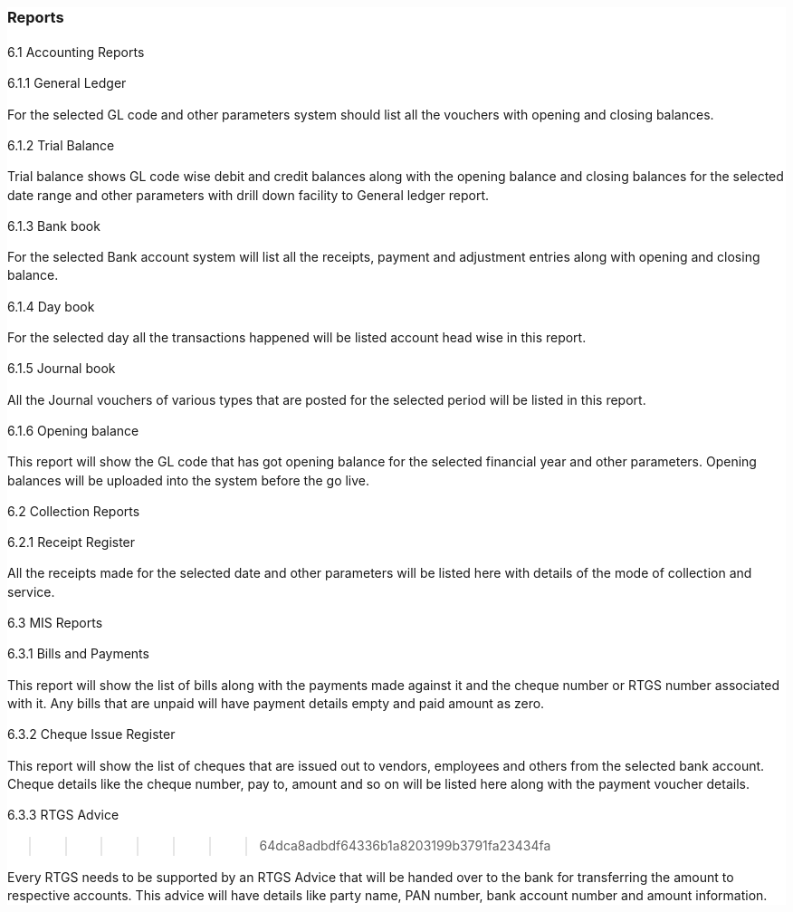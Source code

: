 ### Reports

6.1  Accounting Reports

6.1.1   General Ledger

For the selected GL code and other parameters system should list all the vouchers with opening and closing balances.

6.1.2   Trial Balance

Trial balance shows GL code wise debit and credit balances along with the opening balance and closing balances for the selected date range and other parameters with drill down facility to General ledger report.

6.1.3   Bank book

For the selected Bank account system will list all the receipts, payment and adjustment entries along with opening and closing balance.

6.1.4   Day book

For the selected day all the transactions happened will be listed account head wise in this report.

6.1.5   Journal book

All the Journal vouchers of various types that are posted for the selected period will be listed in this report.

6.1.6   Opening balance

This report will show the GL code that has got opening balance for the selected financial year and other parameters. Opening balances will be uploaded into the system before the go live.

6.2  Collection Reports  


6.2.1   Receipt Register

All the receipts made for the selected date and other parameters will be listed here with details of the mode of collection and service.  


6.3  MIS Reports

6.3.1   Bills and Payments

This report will show the list of bills along with the payments made against it and the cheque number or RTGS number associated with it. Any bills that are unpaid will have payment details empty and paid amount as zero.

6.3.2   Cheque Issue Register

 This report will show the list of cheques that are issued out to vendors, employees and others from the selected bank account. Cheque details like the cheque number, pay to, amount and so on will be listed here along with the payment voucher details.

6.3.3   RTGS Advice
>>>>>>> 64dca8adbdf64336b1a8203199b3791fa23434fa

Every RTGS needs to be supported by an RTGS Advice that will be handed over to the bank for transferring the amount to respective accounts. This advice will have details like party name, PAN number, bank account number and amount information.
